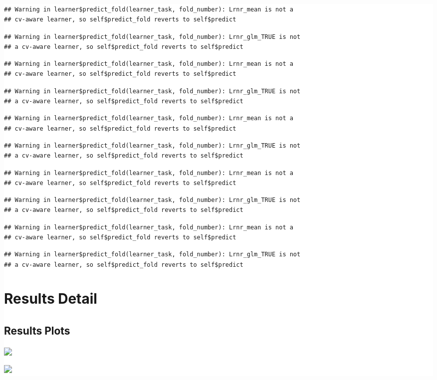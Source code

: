 ```
## Warning in learner$predict_fold(learner_task, fold_number): Lrnr_mean is not a
## cv-aware learner, so self$predict_fold reverts to self$predict
```

```
## Warning in learner$predict_fold(learner_task, fold_number): Lrnr_glm_TRUE is not
## a cv-aware learner, so self$predict_fold reverts to self$predict
```

```
## Warning in learner$predict_fold(learner_task, fold_number): Lrnr_mean is not a
## cv-aware learner, so self$predict_fold reverts to self$predict
```

```
## Warning in learner$predict_fold(learner_task, fold_number): Lrnr_glm_TRUE is not
## a cv-aware learner, so self$predict_fold reverts to self$predict
```

```
## Warning in learner$predict_fold(learner_task, fold_number): Lrnr_mean is not a
## cv-aware learner, so self$predict_fold reverts to self$predict
```

```
## Warning in learner$predict_fold(learner_task, fold_number): Lrnr_glm_TRUE is not
## a cv-aware learner, so self$predict_fold reverts to self$predict
```

```
## Warning in learner$predict_fold(learner_task, fold_number): Lrnr_mean is not a
## cv-aware learner, so self$predict_fold reverts to self$predict
```

```
## Warning in learner$predict_fold(learner_task, fold_number): Lrnr_glm_TRUE is not
## a cv-aware learner, so self$predict_fold reverts to self$predict
```

```
## Warning in learner$predict_fold(learner_task, fold_number): Lrnr_mean is not a
## cv-aware learner, so self$predict_fold reverts to self$predict
```

```
## Warning in learner$predict_fold(learner_task, fold_number): Lrnr_glm_TRUE is not
## a cv-aware learner, so self$predict_fold reverts to self$predict
```




# Results Detail

## Results Plots
![](/tmp/f1176ed1-a017-4a0b-8e47-bbbecf48fb60/08e3b00f-6389-4ab9-bb04-9f0ed8380257/REPORT_files/figure-html/plot_tsm-1.png)

![](/tmp/f1176ed1-a017-4a0b-8e47-bbbecf48fb60/08e3b00f-6389-4ab9-bb04-9f0ed8380257/REPORT_files/figure-html/plot_rr-1.png)
